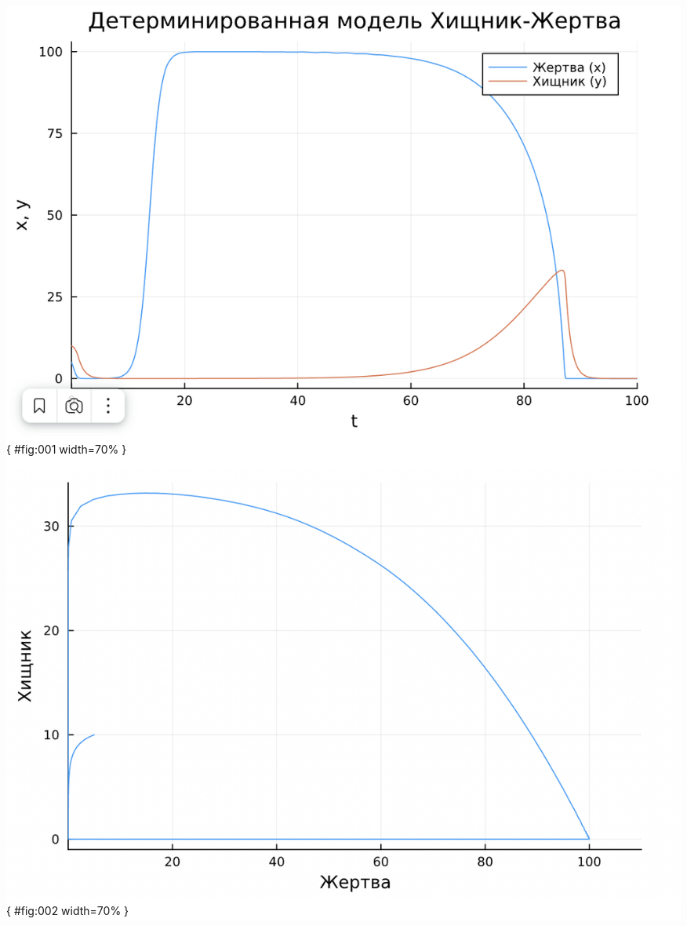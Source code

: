 ![График функций.](images/1.png){ #fig:001 width=70% }

![Фазовый портрет.](images/2.png){ #fig:002 width=70% }
